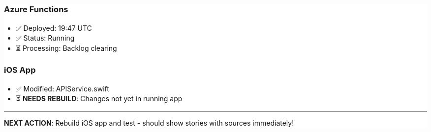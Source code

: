 ### Azure Functions  
- ✅ Deployed: 19:47 UTC
- ✅ Status: Running
- ⏳ Processing: Backlog clearing

### iOS App
- ✅ Modified: APIService.swift
- ⏳ **NEEDS REBUILD**: Changes not yet in running app

---

**NEXT ACTION**: Rebuild iOS app and test - should show stories with sources immediately!


